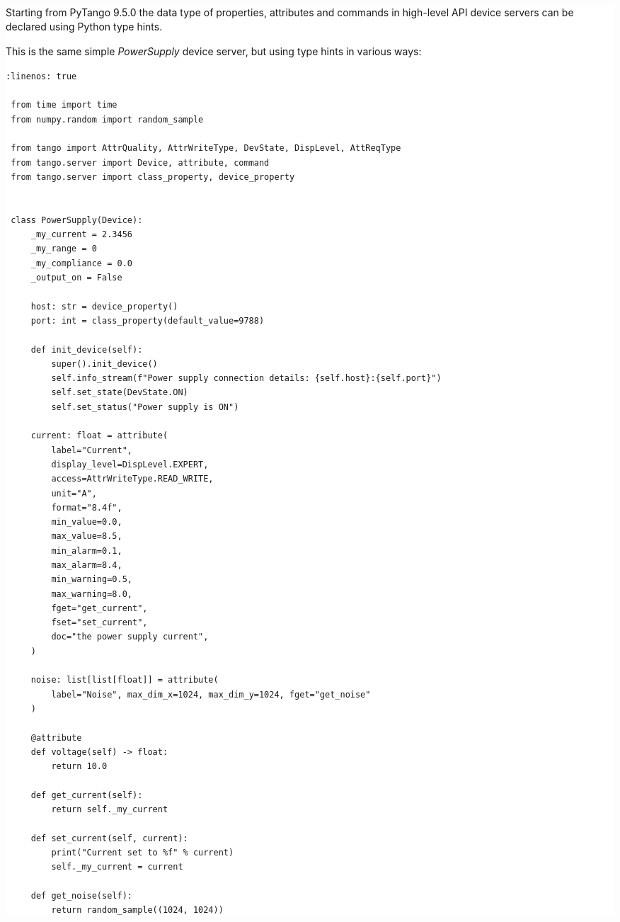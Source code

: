 Starting from PyTango 9.5.0 the data type of properties, attributes and commands
in high-level API device servers can be declared using Python type hints.

This is the same simple *PowerSupply* device server, but using type hints in various ways:

```{code-block} python
:linenos: true

 from time import time
 from numpy.random import random_sample

 from tango import AttrQuality, AttrWriteType, DevState, DispLevel, AttReqType
 from tango.server import Device, attribute, command
 from tango.server import class_property, device_property


 class PowerSupply(Device):
     _my_current = 2.3456
     _my_range = 0
     _my_compliance = 0.0
     _output_on = False

     host: str = device_property()
     port: int = class_property(default_value=9788)

     def init_device(self):
         super().init_device()
         self.info_stream(f"Power supply connection details: {self.host}:{self.port}")
         self.set_state(DevState.ON)
         self.set_status("Power supply is ON")

     current: float = attribute(
         label="Current",
         display_level=DispLevel.EXPERT,
         access=AttrWriteType.READ_WRITE,
         unit="A",
         format="8.4f",
         min_value=0.0,
         max_value=8.5,
         min_alarm=0.1,
         max_alarm=8.4,
         min_warning=0.5,
         max_warning=8.0,
         fget="get_current",
         fset="set_current",
         doc="the power supply current",
     )

     noise: list[list[float]] = attribute(
         label="Noise", max_dim_x=1024, max_dim_y=1024, fget="get_noise"
     )

     @attribute
     def voltage(self) -> float:
         return 10.0

     def get_current(self):
         return self._my_current

     def set_current(self, current):
         print("Current set to %f" % current)
         self._my_current = current

     def get_noise(self):
         return random_sample((1024, 1024))
```